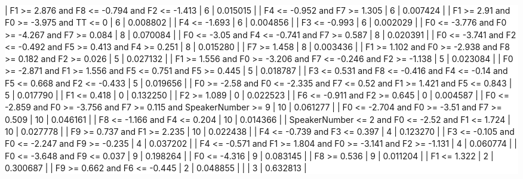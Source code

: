| F1 >= 2.876 and F8 <= -0.794 and F2 <= -1.413 | 6 | 0.015015 |
| F4 <= -0.952 and F7 >= 1.305 | 6 | 0.007424 |
| F1 >= 2.91 and F0 >= -3.975 and TT <= 0 | 6 | 0.008802 |
| F4 <= -1.693 | 6 | 0.004856 |
| F3 <= -0.993 | 6 | 0.002029 |
| F0 <= -3.776 and F0 >= -4.267 and F7 >= 0.084 | 8 | 0.070084 |
| F0 <= -3.05 and F4 <= -0.741 and F7 >= 0.587 | 8 | 0.020391 |
| F0 <= -3.741 and F2 <= -0.492 and F5 >= 0.413 and F4 >= 0.251 | 8 | 0.015280 |
| F7 >= 1.458 | 8 | 0.003436 |
| F1 >= 1.102 and F0 >= -2.938 and F8 >= 0.182 and F2 >= 0.026 | 5 | 0.027132 |
| F1 >= 1.556 and F0 >= -3.206 and F7 <= -0.246 and F2 >= -1.138 | 5 | 0.023084 |
| F0 >= -2.871 and F1 >= 1.556 and F5 <= 0.751 and F5 >= 0.445 | 5 | 0.018787 |
| F3 <= 0.531 and F8 <= -0.416 and F4 <= -0.14 and F5 <= 0.668 and F2 <= -0.433 | 5 | 0.019656 |
| F0 >= -2.58 and F0 <= -2.335 and F7 <= 0.52 and F1 >= 1.421 and F5 <= 0.843 | 5 | 0.017790 |
| F1 <= 0.418 | 0 | 0.132250 |
| F2 >= 1.089 | 0 | 0.022523 |
| F6 <= -0.911 and F2 >= 0.645 | 0 | 0.004587 |
| F0 <= -2.859 and F0 >= -3.756 and F7 >= 0.115 and SpeakerNumber >= 9 | 10 | 0.061277 |
| F0 <= -2.704 and F0 >= -3.51 and F7 >= 0.509 | 10 | 0.046161 |
| F8 <= -1.166 and F4 <= 0.204 | 10 | 0.014366 |
| SpeakerNumber <= 2 and F0 <= -2.52 and F1 <= 1.724 | 10 | 0.027778 |
| F9 >= 0.737 and F1 >= 2.235 | 10 | 0.022438 |
| F4 <= -0.739 and F3 <= 0.397 | 4 | 0.123270 |
| F3 <= -0.105 and F0 <= -2.247 and F9 >= -0.235 | 4 | 0.037202 |
| F4 <= -0.571 and F1 >= 1.804 and F0 >= -3.141 and F2 >= -1.131 | 4 | 0.060774 |
| F0 <= -3.648 and F9 <= 0.037 | 9 | 0.198264 |
| F0 <= -4.316 | 9 | 0.083145 |
| F8 >= 0.536 | 9 | 0.011204 |
| F1 <= 1.322 | 2 | 0.300687 |
| F9 >= 0.662 and F6 <= -0.445 | 2 | 0.048855 |
|  | 3 | 0.632813 |
